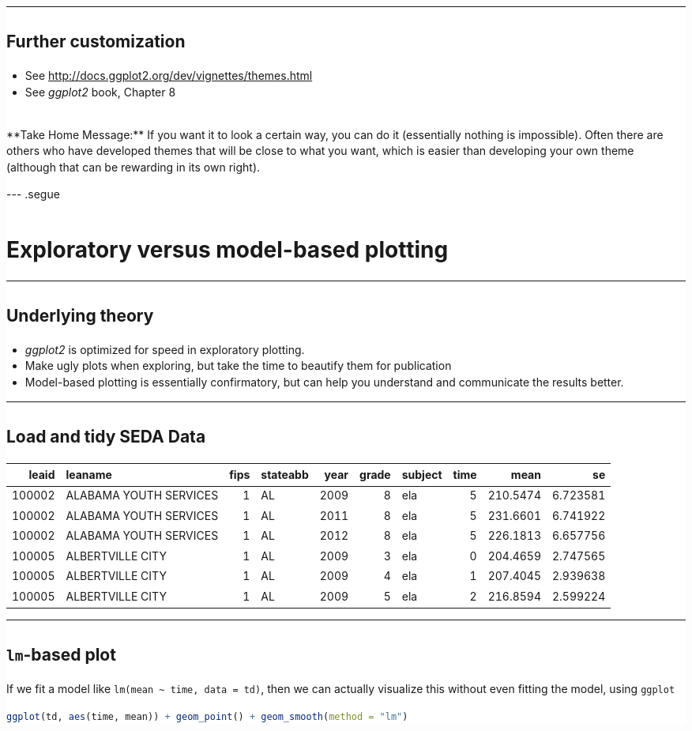 ----
## Further customization
* See http://docs.ggplot2.org/dev/vignettes/themes.html
* See *ggplot2* book, Chapter 8

<br>
**Take Home Message:** If you want it to look a certain way, you can do it (essentially nothing is impossible). Often there are others who have developed themes that will be close to what you want, which is easier than developing your own theme (although that can be rewarding in its own right).

--- .segue
# Exploratory versus model-based plotting

----
## Underlying theory
* *ggplot2* is optimized for speed in exploratory plotting.
* Make ugly plots when exploring, but take the time to beautify them for publication
* Model-based plotting is essentially confirmatory, but can help you understand and communicate the results better.

----
## Load and tidy SEDA Data


|  leaid|leaname                | fips|stateabb | year| grade|subject | time|     mean|       se|
|------:|:----------------------|----:|:--------|----:|-----:|:-------|----:|--------:|--------:|
| 100002|ALABAMA YOUTH SERVICES |    1|AL       | 2009|     8|ela     |    5| 210.5474| 6.723581|
| 100002|ALABAMA YOUTH SERVICES |    1|AL       | 2011|     8|ela     |    5| 231.6601| 6.741922|
| 100002|ALABAMA YOUTH SERVICES |    1|AL       | 2012|     8|ela     |    5| 226.1813| 6.657756|
| 100005|ALBERTVILLE CITY       |    1|AL       | 2009|     3|ela     |    0| 204.4659| 2.747565|
| 100005|ALBERTVILLE CITY       |    1|AL       | 2009|     4|ela     |    1| 207.4045| 2.939638|
| 100005|ALBERTVILLE CITY       |    1|AL       | 2009|     5|ela     |    2| 216.8594| 2.599224|

----
## `lm`-based plot

If we fit a model like `lm(mean ~ time, data = td)`, then we can actually visualize this without even fitting the model, using `ggplot`


```r
ggplot(td, aes(time, mean)) + geom_point() + geom_smooth(method = "lm")
```
